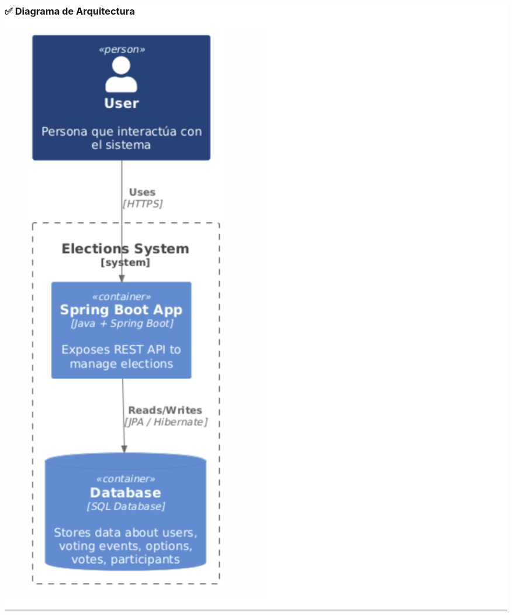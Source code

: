 
### ✅ Diagrama de Arquitectura
<img src="diagramas/arquitecture.png" alt="Diagrama de arquitectura" width="450px">

---